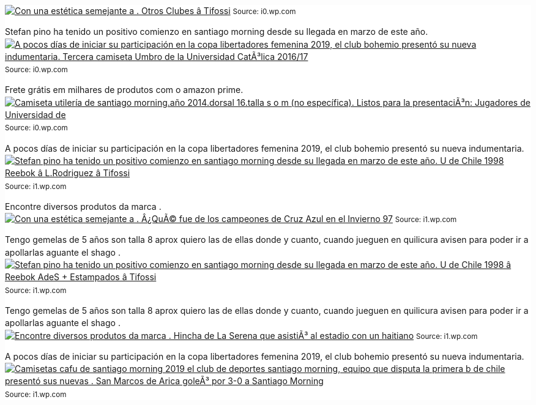 [![Con una estética semejante a . Otros Clubes â Tifossi](https://i0.wp.com/tse3.mm.bing.net/th?id=OIP.0PfUrDse8mNEiESZ8TgguwHaJ4&amp;pid=15.1 "Otros Clubes â Tifossi")](https://i0.wp.com/tifossi.cl/wp-content/uploads/2017/11/DSC05152.jpg)
<small>Source: i0.wp.com</small>

Stefan pino ha tenido un positivo comienzo en santiago morning desde su llegada en marzo de este año.
[![A pocos días de iniciar su participación en la copa libertadores femenina 2019, el club bohemio presentó su nueva indumentaria. Tercera camiseta Umbro de la Universidad CatÃ³lica 2016/17](https://i0.wp.com/tse4.mm.bing.net/th?id=OIP.2DZN9nnq-GMOF7s5fTTkawHaHa&amp;pid=15.1 "Tercera camiseta Umbro de la Universidad CatÃ³lica 2016/17")](https://i0.wp.com/img.planetafobal.com/2016/07/tercera-camiseta-umbro-catolica-frente-2016.jpg)
<small>Source: i0.wp.com</small>

Frete grátis em milhares de produtos com o amazon prime.
[![Camiseta utilería de santiago morning.año 2014.dorsal 16.talla s o m (no específica). Listos para la presentaciÃ³n: Jugadores de Universidad de](https://i1.wp.com/tse4.mm.bing.net/th?id=OIP.7JusnBlImOeR-4DNtD4z9AHaMJ&amp;pid=15.1 "Listos para la presentaciÃ³n: Jugadores de Universidad de")](https://i0.wp.com/assets.adnradio.cl/2020/12/WhatsApp-Image-2020-12-18-at-09.32.51-624x1024.jpeg)
<small>Source: i0.wp.com</small>

A pocos días de iniciar su participación en la copa libertadores femenina 2019, el club bohemio presentó su nueva indumentaria.
[![Stefan pino ha tenido un positivo comienzo en santiago morning desde su llegada en marzo de este año. U de Chile 1998 Reebok â L.Rodriguez â Tifossi](https://i0.wp.com/tse2.mm.bing.net/th?id=OIP.1hhwf0_RATrrP6h763FJWAHaJ4&amp;pid=15.1 "U de Chile 1998 Reebok â L.Rodriguez â Tifossi")](https://i1.wp.com/tifossi.cl/wp-content/uploads/2017/11/DSC00613.jpg)
<small>Source: i1.wp.com</small>

Encontre diversos produtos da marca .
[![Con una estética semejante a . Â¿QuÃ© fue de los campeones de Cruz Azul en el Invierno 97](https://i0.wp.com/tse2.mm.bing.net/th?id=OIP.WpM8IuhotD6s2Y20YVhRjAHaD6&amp;pid=15.1 "Â¿QuÃ© fue de los campeones de Cruz Azul en el Invierno 97")](https://i1.wp.com/as01.epimg.net/mexico/imagenes/2019/12/07/futbol/1575696881_605847_1575697529_sumario_normal.jpg)
<small>Source: i1.wp.com</small>

Tengo gemelas de 5 años son talla 8 aprox quiero las de ellas donde y cuanto, cuando jueguen en quilicura avisen para poder ir a apollarlas aguante el shago .
[![Stefan pino ha tenido un positivo comienzo en santiago morning desde su llegada en marzo de este año. U de Chile 1998 â Reebok AdeS + Estampados â Tifossi](https://i1.wp.com/tse1.mm.bing.net/th?id=OIP.x5qoruoa1c0KUlDnwtOy1QHaHa&amp;pid=15.1 "U de Chile 1998 â Reebok AdeS + Estampados â Tifossi")](https://i1.wp.com/tifossi.cl/wp-content/uploads/2017/12/DSC05505-600x600.jpg)
<small>Source: i1.wp.com</small>

Tengo gemelas de 5 años son talla 8 aprox quiero las de ellas donde y cuanto, cuando jueguen en quilicura avisen para poder ir a apollarlas aguante el shago .
[![Encontre diversos produtos da marca . Hincha de La Serena que asistiÃ³ al estadio con un haitiano](https://i0.wp.com/tse4.mm.bing.net/th?id=OIP.26EYnBGxlP4vnw_e4eDFcAAAAA&amp;pid=15.1 "Hincha de La Serena que asistiÃ³ al estadio con un haitiano")](https://i1.wp.com/www.primerabchile.cl/wp-content/uploads/2017/08/INMIGRANTE.jpg)
<small>Source: i1.wp.com</small>

A pocos días de iniciar su participación en la copa libertadores femenina 2019, el club bohemio presentó su nueva indumentaria.
[![Camisetas cafu de santiago morning 2019 el club de deportes santiago morning, equipo que disputa la primera b de chile presentó sus nuevas . San Marcos de Arica goleÃ³ por 3-0 a Santiago Morning](https://i0.wp.com/tse4.mm.bing.net/th?id=OIP.obcsGI-ZUJ78z7-reguEJgAAAA&amp;pid=15.1 "San Marcos de Arica goleÃ³ por 3-0 a Santiago Morning")](https://i1.wp.com/img.soy-chile.cl/Fotos/2012/02/11/file_20120211220742.jpg)
<small>Source: i1.wp.com</small>
